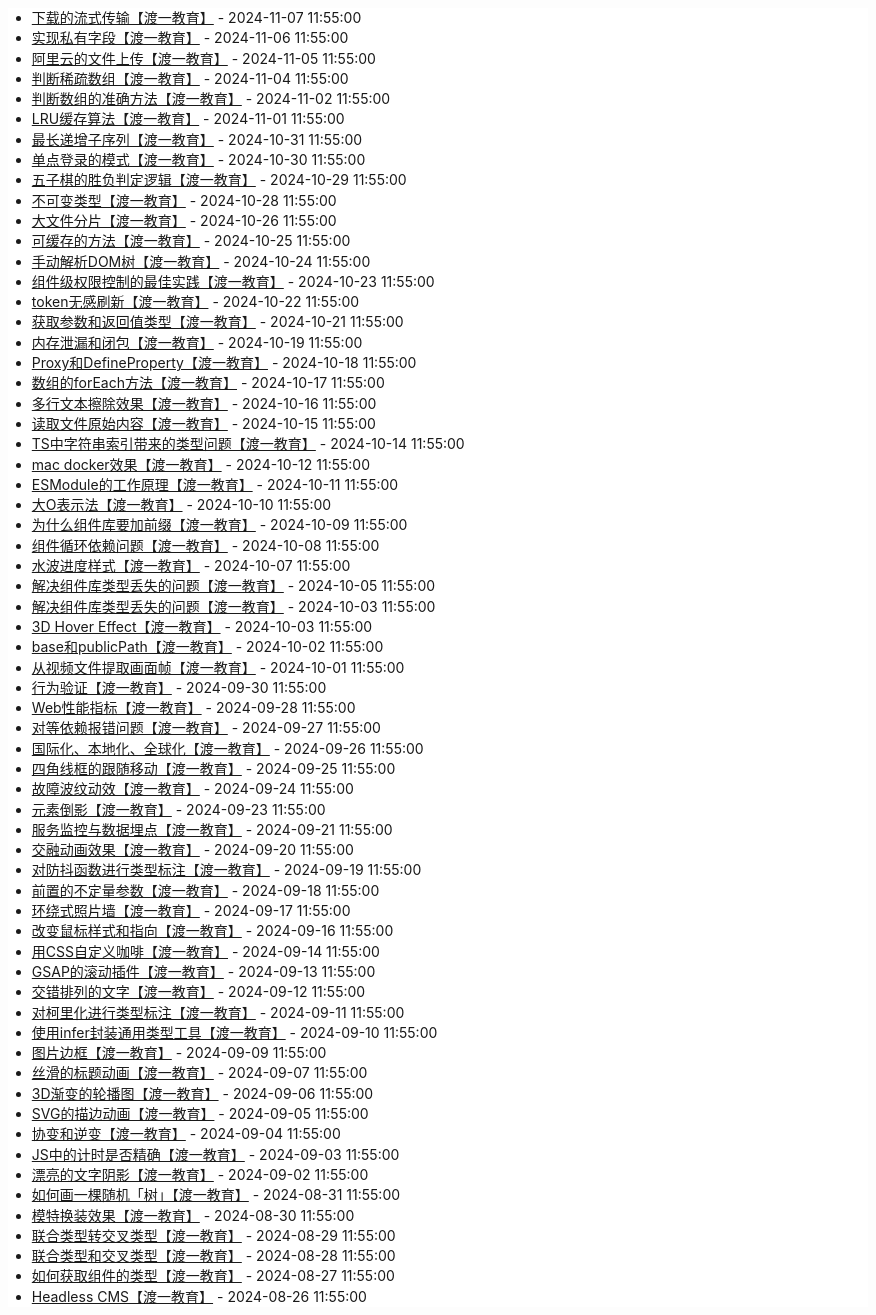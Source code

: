 - [下载的流式传输【渡一教育】](https://www.bilibili.com/BV1h91VYVEhU) - 2024-11-07 11:55:00
- [实现私有字段【渡一教育】](https://www.bilibili.com/BV1YU1VY2E85) - 2024-11-06 11:55:00
- [阿里云的文件上传【渡一教育】](https://www.bilibili.com/BV1YU1VY2E8e) - 2024-11-05 11:55:00
- [判断稀疏数组【渡一教育】](https://www.bilibili.com/BV1YU1VY2Ek4) - 2024-11-04 11:55:00
- [判断数组的准确方法【渡一教育】](https://www.bilibili.com/BV1no1AYhENr) - 2024-11-02 11:55:00
- [LRU缓存算法【渡一教育】](https://www.bilibili.com/BV1no1AYhEG2) - 2024-11-01 11:55:00
- [最长递增子序列【渡一教育】](https://www.bilibili.com/BV1no1AYhEVB) - 2024-10-31 11:55:00
- [单点登录的模式【渡一教育】](https://www.bilibili.com/BV1Jf1AYFEaj) - 2024-10-30 11:55:00
- [五子棋的胜负判定逻辑【渡一教育】](https://www.bilibili.com/BV1Ff1AYcEYH) - 2024-10-29 11:55:00
- [不可变类型【渡一教育】](https://www.bilibili.com/BV1H91AYYEkJ) - 2024-10-28 11:55:00
- [大文件分片【渡一教育】](https://www.bilibili.com/BV1zbyAYdEYx) - 2024-10-26 11:55:00
- [可缓存的方法【渡一教育】](https://www.bilibili.com/BV17byAYREZN) - 2024-10-25 11:55:00
- [手动解析DOM树【渡一教育】](https://www.bilibili.com/BV1HsyAY8EBR) - 2024-10-24 11:55:00
- [组件级权限控制的最佳实践【渡一教育】](https://www.bilibili.com/BV1rsyAYbEwn) - 2024-10-23 11:55:00
- [token无感刷新【渡一教育】](https://www.bilibili.com/BV1csyAY8Exq) - 2024-10-22 11:55:00
- [获取参数和返回值类型【渡一教育】](https://www.bilibili.com/BV16xyAYZEZn) - 2024-10-21 11:55:00
- [内存泄漏和闭包【渡一教育】](https://www.bilibili.com/BV1PL2mYwECB) - 2024-10-19 11:55:00
- [Proxy和DefineProperty【渡一教育】](https://www.bilibili.com/BV1yL2mYcEJz) - 2024-10-18 11:55:00
- [数组的forEach方法【渡一教育】](https://www.bilibili.com/BV1yL2mYcEnv) - 2024-10-17 11:55:00
- [多行文本擦除效果【渡一教育】](https://www.bilibili.com/BV1Cj2mY8Ekt) - 2024-10-16 11:55:00
- [读取文件原始内容【渡一教育】](https://www.bilibili.com/BV11V2mYaENe) - 2024-10-15 11:55:00
- [TS中字符串索引带来的类型问题【渡一教育】](https://www.bilibili.com/BV11V2mYaEK4) - 2024-10-14 11:55:00
- [mac docker效果【渡一教育】](https://www.bilibili.com/BV1hbsZeiEUU) - 2024-10-12 11:55:00
- [ESModule的工作原理【渡一教育】](https://www.bilibili.com/BV13hsZeNEsj) - 2024-10-11 11:55:00
- [大O表示法【渡一教育】](https://www.bilibili.com/BV1ghsZeNEvd) - 2024-10-10 11:55:00
- [为什么组件库要加前缀【渡一教育】](https://www.bilibili.com/BV13hsZeNE4v) - 2024-10-09 11:55:00
- [组件循环依赖问题【渡一教育】](https://www.bilibili.com/BV1hhsZeNEQp) - 2024-10-08 11:55:00
- [水波进度样式【渡一教育】](https://www.bilibili.com/BV1VxsZeBEY8) - 2024-10-07 11:55:00
- [解决组件库类型丢失的问题【渡一教育】](https://www.bilibili.com/BV1VxsZeBEez) - 2024-10-05 11:55:00
- [解决组件库类型丢失的问题【渡一教育】](https://www.bilibili.com/BV1GbsZeiEAG) - 2024-10-03 11:55:00
- [3D Hover Effect【渡一教育】](https://www.bilibili.com/BV1exsZeBEFN) - 2024-10-03 11:55:00
- [base和publicPath【渡一教育】](https://www.bilibili.com/BV1VxsZeBEaJ) - 2024-10-02 11:55:00
- [从视频文件提取画面帧【渡一教育】](https://www.bilibili.com/BV1YtsZeTEJu) - 2024-10-01 11:55:00
- [行为验证【渡一教育】](https://www.bilibili.com/BV1GtsZeTEcY) - 2024-09-30 11:55:00
- [Web性能指标【渡一教育】](https://www.bilibili.com/BV1DotVeJExr) - 2024-09-28 11:55:00
- [对等依赖报错问题【渡一教育】](https://www.bilibili.com/BV18otVeJEaG) - 2024-09-27 11:55:00
- [国际化、本地化、全球化【渡一教育】](https://www.bilibili.com/BV1xPt5eyEUH) - 2024-09-26 11:55:00
- [四角线框的跟随移动【渡一教育】](https://www.bilibili.com/BV1xPt5eyEUD) - 2024-09-25 11:55:00
- [故障波纹动效【渡一教育】](https://www.bilibili.com/BV1xPt5eyEdR) - 2024-09-24 11:55:00
- [元素倒影【渡一教育】](https://www.bilibili.com/BV1xKt5eVENP) - 2024-09-23 11:55:00
- [服务监控与数据埋点【渡一教育】](https://www.bilibili.com/BV1frpjebE2Y) - 2024-09-21 11:55:00
- [交融动画效果【渡一教育】](https://www.bilibili.com/BV1frpjebEeh) - 2024-09-20 11:55:00
- [对防抖函数进行类型标注【渡一教育】](https://www.bilibili.com/BV1zrpjebEn2) - 2024-09-19 11:55:00
- [前置的不定量参数【渡一教育】](https://www.bilibili.com/BV1rqpjewEFT) - 2024-09-18 11:55:00
- [环绕式照片墙【渡一教育】](https://www.bilibili.com/BV1cqpjeAEYR) - 2024-09-17 11:55:00
- [改变鼠标样式和指向【渡一教育】](https://www.bilibili.com/BV1rqpjewEx8) - 2024-09-16 11:55:00
- [用CSS自定义咖啡【渡一教育】](https://www.bilibili.com/BV1LsHresE2j) - 2024-09-14 11:55:00
- [GSAP的滚动插件【渡一教育】](https://www.bilibili.com/BV15sHreWEfq) - 2024-09-13 11:55:00
- [交错排列的文字【渡一教育】](https://www.bilibili.com/BV1exHreXEBt) - 2024-09-12 11:55:00
- [对柯里化进行类型标注【渡一教育】](https://www.bilibili.com/BV1VxHreXEoB) - 2024-09-11 11:55:00
- [使用infer封装通用类型工具【渡一教育】](https://www.bilibili.com/BV1exHreXEfY) - 2024-09-10 11:55:00
- [图片边框【渡一教育】](https://www.bilibili.com/BV1oHHrexECX) - 2024-09-09 11:55:00
- [丝滑的标题动画【渡一教育】](https://www.bilibili.com/BV1C2s5eNE8y) - 2024-09-07 11:55:00
- [3D渐变的轮播图【渡一教育】](https://www.bilibili.com/BV1k2s5eNE9i) - 2024-09-06 11:55:00
- [SVG的描边动画【渡一教育】](https://www.bilibili.com/BV1p2s5eNESu) - 2024-09-05 11:55:00
- [协变和逆变【渡一教育】](https://www.bilibili.com/BV1Hms5eeECv) - 2024-09-04 11:55:00
- [JS中的计时是否精确【渡一教育】](https://www.bilibili.com/BV11Cs5eTEFU) - 2024-09-03 11:55:00
- [漂亮的文字阴影【渡一教育】](https://www.bilibili.com/BV1sCs5eTEe5) - 2024-09-02 11:55:00
- [如何画一棵随机「树」【渡一教育】](https://www.bilibili.com/BV1zHWWeJE7V) - 2024-08-31 11:55:00
- [模特换装效果【渡一教育】](https://www.bilibili.com/BV1zHWWeJEVJ) - 2024-08-30 11:55:00
- [联合类型转交叉类型【渡一教育】](https://www.bilibili.com/BV1EqWnekE3P) - 2024-08-29 11:55:00
- [联合类型和交叉类型【渡一教育】](https://www.bilibili.com/BV1fqWnerETp) - 2024-08-28 11:55:00
- [如何获取组件的类型【渡一教育】](https://www.bilibili.com/BV1ZzWnegEZ5) - 2024-08-27 11:55:00
- [Headless CMS【渡一教育】](https://www.bilibili.com/BV1qzWnegERu) - 2024-08-26 11:55:00
